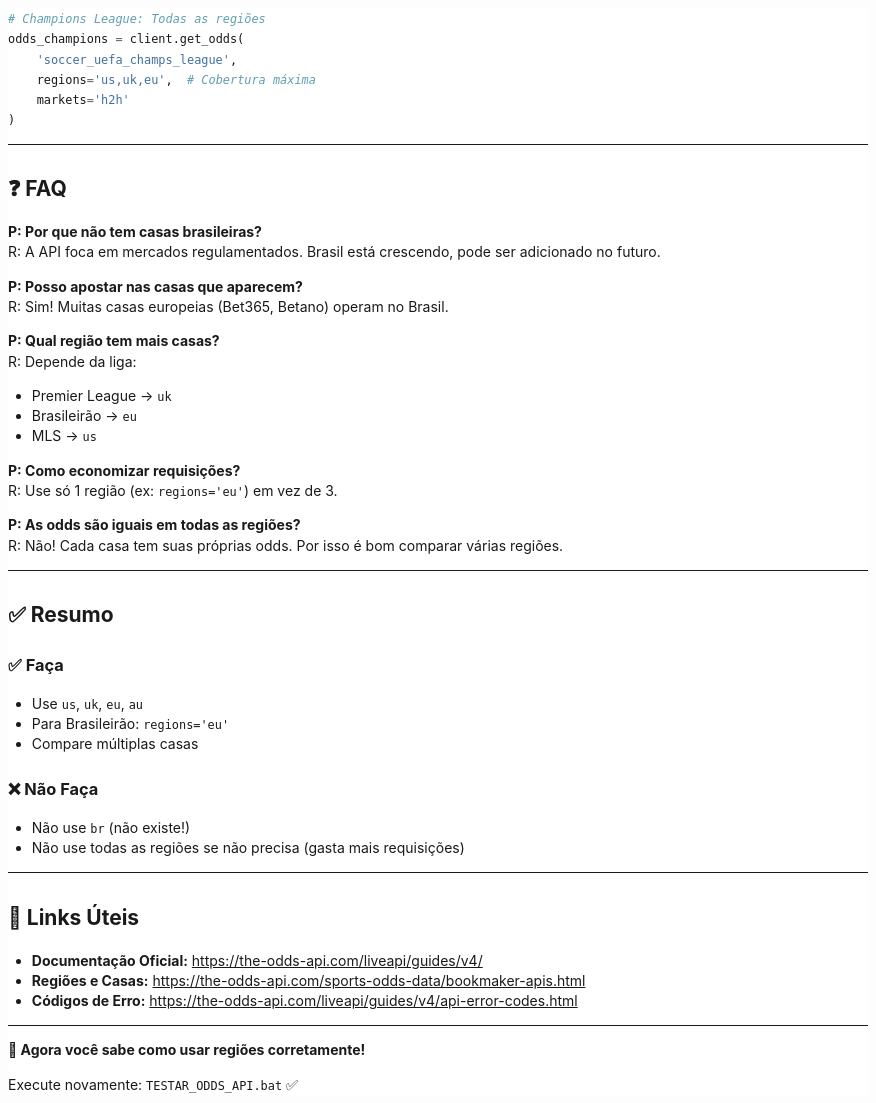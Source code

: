 ```python
# Champions League: Todas as regiões
odds_champions = client.get_odds(
    'soccer_uefa_champs_league',
    regions='us,uk,eu',  # Cobertura máxima
    markets='h2h'
)
```

---

## ❓ FAQ

**P: Por que não tem casas brasileiras?**  
R: A API foca em mercados regulamentados. Brasil está crescendo, pode ser adicionado no futuro.

**P: Posso apostar nas casas que aparecem?**  
R: Sim! Muitas casas europeias (Bet365, Betano) operam no Brasil.

**P: Qual região tem mais casas?**  
R: Depende da liga:
   - Premier League → `uk`
   - Brasileirão → `eu`
   - MLS → `us`

**P: Como economizar requisições?**  
R: Use só 1 região (ex: `regions='eu'`) em vez de 3.

**P: As odds são iguais em todas as regiões?**  
R: Não! Cada casa tem suas próprias odds. Por isso é bom comparar várias regiões.

---

## ✅ Resumo

### ✅ Faça
- Use `us`, `uk`, `eu`, `au`
- Para Brasileirão: `regions='eu'`
- Compare múltiplas casas

### ❌ Não Faça
- Não use `br` (não existe!)
- Não use todas as regiões se não precisa (gasta mais requisições)

---

## 🔗 Links Úteis

- **Documentação Oficial:** https://the-odds-api.com/liveapi/guides/v4/
- **Regiões e Casas:** https://the-odds-api.com/sports-odds-data/bookmaker-apis.html
- **Códigos de Erro:** https://the-odds-api.com/liveapi/guides/v4/api-error-codes.html

---

**🎯 Agora você sabe como usar regiões corretamente!**

Execute novamente: `TESTAR_ODDS_API.bat` ✅

